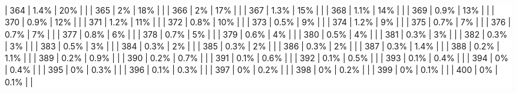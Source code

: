 | 364 | 1.4% | 20% |  |
| 365 | 2% | 18% |  |
| 366 | 2% | 17% |  |
| 367 | 1.3% | 15% |  |
| 368 | 1.1% | 14% |  |
| 369 | 0.9% | 13% |  |
| 370 | 0.9% | 12% |  |
| 371 | 1.2% | 11% |  |
| 372 | 0.8% | 10% |  |
| 373 | 0.5% | 9% |  |
| 374 | 1.2% | 9% |  |
| 375 | 0.7% | 7% |  |
| 376 | 0.7% | 7% |  |
| 377 | 0.8% | 6% |  |
| 378 | 0.7% | 5% |  |
| 379 | 0.6% | 4% |  |
| 380 | 0.5% | 4% |  |
| 381 | 0.3% | 3% |  |
| 382 | 0.3% | 3% |  |
| 383 | 0.5% | 3% |  |
| 384 | 0.3% | 2% |  |
| 385 | 0.3% | 2% |  |
| 386 | 0.3% | 2% |  |
| 387 | 0.3% | 1.4% |  |
| 388 | 0.2% | 1.1% |  |
| 389 | 0.2% | 0.9% |  |
| 390 | 0.2% | 0.7% |  |
| 391 | 0.1% | 0.6% |  |
| 392 | 0.1% | 0.5% |  |
| 393 | 0.1% | 0.4% |  |
| 394 | 0% | 0.4% |  |
| 395 | 0% | 0.3% |  |
| 396 | 0.1% | 0.3% |  |
| 397 | 0% | 0.2% |  |
| 398 | 0% | 0.2% |  |
| 399 | 0% | 0.1% |  |
| 400 | 0% | 0.1% |  |